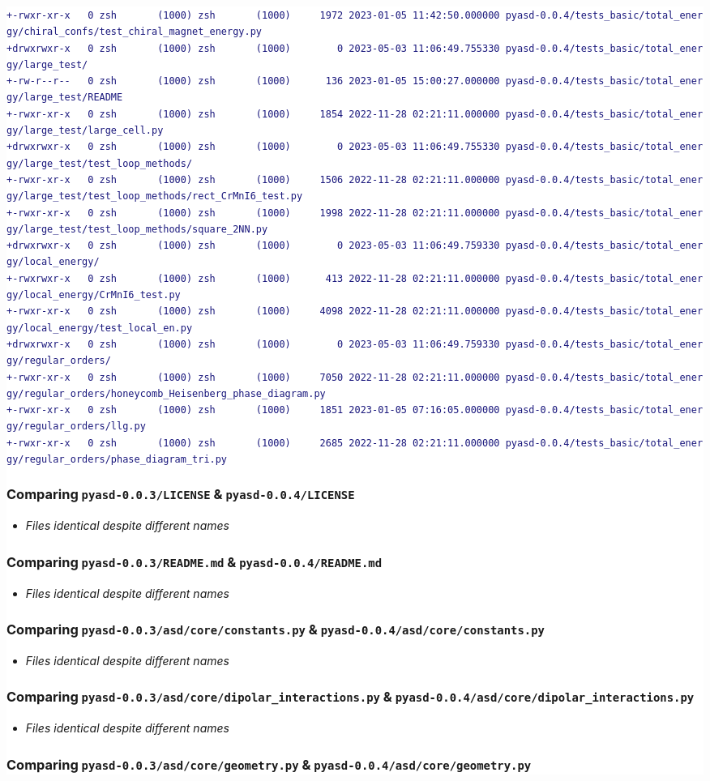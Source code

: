 ```diff
+-rwxr-xr-x   0 zsh       (1000) zsh       (1000)     1972 2023-01-05 11:42:50.000000 pyasd-0.0.4/tests_basic/total_energy/chiral_confs/test_chiral_magnet_energy.py
+drwxrwxr-x   0 zsh       (1000) zsh       (1000)        0 2023-05-03 11:06:49.755330 pyasd-0.0.4/tests_basic/total_energy/large_test/
+-rw-r--r--   0 zsh       (1000) zsh       (1000)      136 2023-01-05 15:00:27.000000 pyasd-0.0.4/tests_basic/total_energy/large_test/README
+-rwxr-xr-x   0 zsh       (1000) zsh       (1000)     1854 2022-11-28 02:21:11.000000 pyasd-0.0.4/tests_basic/total_energy/large_test/large_cell.py
+drwxrwxr-x   0 zsh       (1000) zsh       (1000)        0 2023-05-03 11:06:49.755330 pyasd-0.0.4/tests_basic/total_energy/large_test/test_loop_methods/
+-rwxr-xr-x   0 zsh       (1000) zsh       (1000)     1506 2022-11-28 02:21:11.000000 pyasd-0.0.4/tests_basic/total_energy/large_test/test_loop_methods/rect_CrMnI6_test.py
+-rwxr-xr-x   0 zsh       (1000) zsh       (1000)     1998 2022-11-28 02:21:11.000000 pyasd-0.0.4/tests_basic/total_energy/large_test/test_loop_methods/square_2NN.py
+drwxrwxr-x   0 zsh       (1000) zsh       (1000)        0 2023-05-03 11:06:49.759330 pyasd-0.0.4/tests_basic/total_energy/local_energy/
+-rwxrwxr-x   0 zsh       (1000) zsh       (1000)      413 2022-11-28 02:21:11.000000 pyasd-0.0.4/tests_basic/total_energy/local_energy/CrMnI6_test.py
+-rwxr-xr-x   0 zsh       (1000) zsh       (1000)     4098 2022-11-28 02:21:11.000000 pyasd-0.0.4/tests_basic/total_energy/local_energy/test_local_en.py
+drwxrwxr-x   0 zsh       (1000) zsh       (1000)        0 2023-05-03 11:06:49.759330 pyasd-0.0.4/tests_basic/total_energy/regular_orders/
+-rwxr-xr-x   0 zsh       (1000) zsh       (1000)     7050 2022-11-28 02:21:11.000000 pyasd-0.0.4/tests_basic/total_energy/regular_orders/honeycomb_Heisenberg_phase_diagram.py
+-rwxr-xr-x   0 zsh       (1000) zsh       (1000)     1851 2023-01-05 07:16:05.000000 pyasd-0.0.4/tests_basic/total_energy/regular_orders/llg.py
+-rwxr-xr-x   0 zsh       (1000) zsh       (1000)     2685 2022-11-28 02:21:11.000000 pyasd-0.0.4/tests_basic/total_energy/regular_orders/phase_diagram_tri.py
```

### Comparing `pyasd-0.0.3/LICENSE` & `pyasd-0.0.4/LICENSE`

 * *Files identical despite different names*

### Comparing `pyasd-0.0.3/README.md` & `pyasd-0.0.4/README.md`

 * *Files identical despite different names*

### Comparing `pyasd-0.0.3/asd/core/constants.py` & `pyasd-0.0.4/asd/core/constants.py`

 * *Files identical despite different names*

### Comparing `pyasd-0.0.3/asd/core/dipolar_interactions.py` & `pyasd-0.0.4/asd/core/dipolar_interactions.py`

 * *Files identical despite different names*

### Comparing `pyasd-0.0.3/asd/core/geometry.py` & `pyasd-0.0.4/asd/core/geometry.py`
